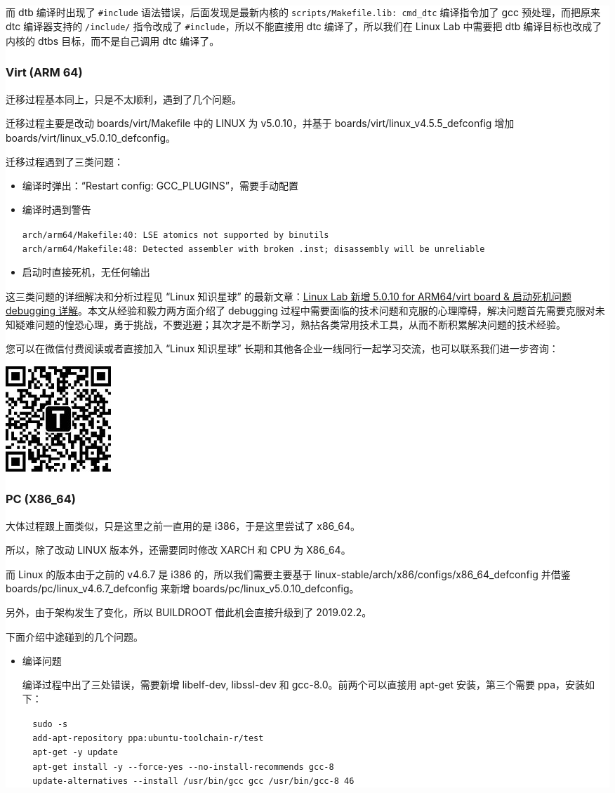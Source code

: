 而 dtb 编译时出现了 `#include` 语法错误，后面发现是最新内核的 `scripts/Makefile.lib: cmd_dtc` 编译指令加了 gcc 预处理，而把原来 dtc 编译器支持的 `/include/` 指令改成了 `#include`，所以不能直接用 dtc 编译了，所以我们在 Linux Lab 中需要把 dtb 编译目标也改成了内核的 dtbs 目标，而不是自己调用 dtc 编译了。

### Virt (ARM 64)

迁移过程基本同上，只是不太顺利，遇到了几个问题。

迁移过程主要是改动 boards/virt/Makefile 中的 LINUX 为 v5.0.10，并基于 boards/virt/linux_v4.5.5_defconfig 增加 boards/virt/linux_v5.0.10_defconfig。

迁移过程遇到了三类问题：

* 编译时弹出：“Restart config: GCC_PLUGINS”，需要手动配置
* 编译时遇到警告

      arch/arm64/Makefile:40: LSE atomics not supported by binutils
      arch/arm64/Makefile:48: Detected assembler with broken .inst; disassembly will be unreliable

* 启动时直接死机，无任何输出

这三类问题的详细解决和分析过程见 “Linux 知识星球” 的最新文章：[Linux Lab 新增 5.0.10 for ARM64/virt board & 启动死机问题 debugging 详解](https://t.zsxq.com/Q37Qbqv)。本文从经验和毅力两方面介绍了 debugging 过程中需要面临的技术问题和克服的心理障碍，解决问题首先需要克服对未知疑难问题的惶恐心理，勇于挑战，不要逃避；其次才是不断学习，熟拈各类常用技术工具，从而不断积累解决问题的技术经验。

您可以在微信付费阅读或者直接加入 “Linux 知识星球” 长期和其他各企业一线同行一起学习交流，也可以联系我们进一步咨询：

![tinylab wechat](/images/wechat/tinylab.jpg)

### PC (X86_64)

大体过程跟上面类似，只是这里之前一直用的是 i386，于是这里尝试了 x86_64。

所以，除了改动 LINUX 版本外，还需要同时修改 XARCH 和 CPU 为 X86_64。

而 Linux 的版本由于之前的 v4.6.7 是 i386 的，所以我们需要主要基于 linux-stable/arch/x86/configs/x86_64_defconfig 并借鉴 boards/pc/linux_v4.6.7_defconfig 来新增 boards/pc/linux_v5.0.10_defconfig。

另外，由于架构发生了变化，所以 BUILDROOT 借此机会直接升级到了 2019.02.2。

下面介绍中途碰到的几个问题。

* 编译问题

  编译过程中出了三处错误，需要新增 libelf-dev, libssl-dev 和 gcc-8.0。前两个可以直接用 apt-get 安装，第三个需要 ppa，安装如下：

        sudo -s
        add-apt-repository ppa:ubuntu-toolchain-r/test
        apt-get -y update
        apt-get install -y --force-yes --no-install-recommends gcc-8
        update-alternatives --install /usr/bin/gcc gcc /usr/bin/gcc-8 46
